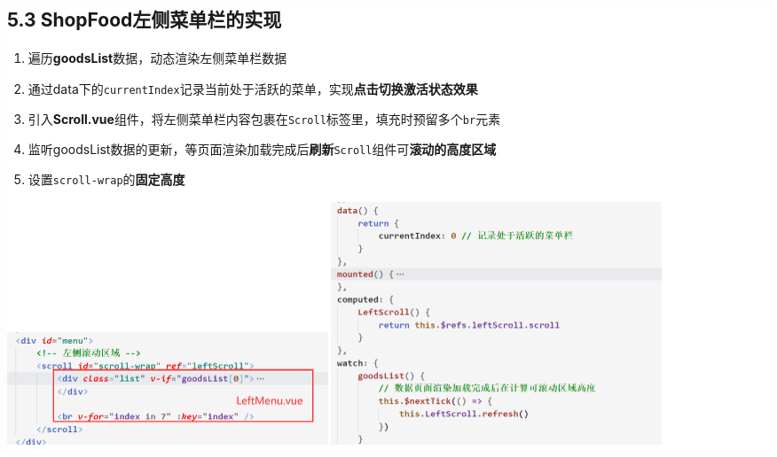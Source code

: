





## 5.3 ShopFood左侧菜单栏的实现

1. 遍历**goodsList**数据，动态渲染左侧菜单栏数据
2. 通过data下的`currentIndex`记录当前处于活跃的菜单，实现**点击切换激活状态效果**
3. 引入**Scroll.vue**组件，将左侧菜单栏内容包裹在`Scroll`标签里，填充时预留多个`br`元素
4. 监听goodsList数据的更新，等页面渲染加载完成后**刷新**`Scroll`组件可**滚动的高度区域**

5. 设置`scroll-wrap`的**固定高度**

<img src="images/04-硅谷外卖.assets/image-20210303123804592.png" alt="image-20210303123804592" style="zoom:50%;" />



<img src="images/04-硅谷外卖.assets/image-20210303123829125.png" alt="image-20210303123829125" style="zoom:50%;" />
